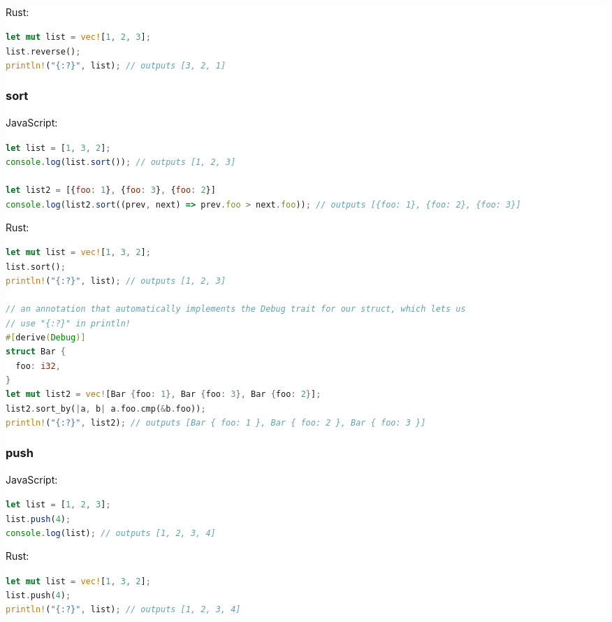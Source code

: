 Rust:

```rust
let mut list = vec![1, 2, 3];
list.reverse();
println!("{:?}", list); // outputs [3, 2, 1]
```

### sort

JavaScript:

```js
let list = [1, 3, 2];
console.log(list.sort()); // outputs [1, 2, 3]

let list2 = [{foo: 1}, {foo: 3}, {foo: 2}]
console.log(list2.sort((prev, next) => prev.foo > next.foo)); // outputs [{foo: 1}, {foo: 2}, {foo: 3}]
```

Rust:

```rust
let mut list = vec![1, 3, 2];
list.sort();
println!("{:?}", list); // outputs [1, 2, 3]

// an annotation that automatically implements the Debug trait for our struct, which lets us
// use "{:?}" in println!
#[derive(Debug)]
struct Bar {
  foo: i32,
}
let mut list2 = vec![Bar {foo: 1}, Bar {foo: 3}, Bar {foo: 2}];
list2.sort_by(|a, b| a.foo.cmp(&b.foo));
println!("{:?}", list2); // outputs [Bar { foo: 1 }, Bar { foo: 2 }, Bar { foo: 3 }]
```

### push

JavaScript:

```js
let list = [1, 2, 3];
list.push(4);
console.log(list); // outputs [1, 2, 3, 4]
```

Rust:

```rust
let mut list = vec![1, 3, 2];
list.push(4);
println!("{:?}", list); // outputs [1, 2, 3, 4]
```
